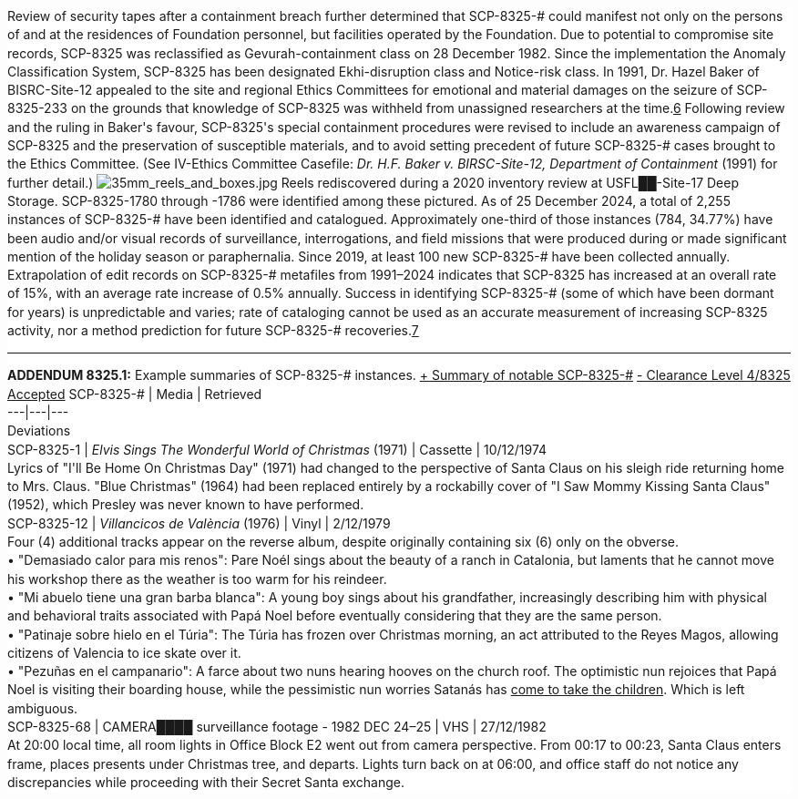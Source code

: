 Review of security tapes after a containment breach further determined that SCP-8325-# could manifest not only on the persons of and at the residences of Foundation personnel, but facilities operated by the Foundation. Due to potential to compromise site records, SCP-8325 was reclassified as Gevurah-containment class on 28 December 1982. Since the implementation the Anomaly Classification System, SCP-8325 has been designated Ekhi-disruption class and Notice-risk class.
In 1991, Dr. Hazel Baker of BISRC-Site-12 appealed to the site and regional Ethics Committees for emotional and material damages on the seizure of SCP-8325-233 on the grounds that knowledge of SCP-8325 was withheld from unassigned researchers at the time.[6](javascript:;) Following review and the ruling in Baker's favour, SCP-8325's special containment procedures were revised to include an awareness campaign of SCP-8325 and the preservation of susceptible materials, and to avoid setting precedent of future SCP-8325-# cases brought to the Ethics Committee. (See Ⅳ-Ethics Committee Casefile: _Dr. H.F. Baker v. BIRSC-Site-12, Department of Containment_ (1991) for further detail.)
![35mm_reels_and_boxes.jpg](https://scp-wiki.wdfiles.com/local--files/scp-8325/35mm_reels_and_boxes.jpg)
Reels rediscovered during a 2020 inventory review at USFL██-Site-17 Deep Storage. SCP-8325-1780 through -1786 were identified among these pictured.
As of 25 December 2024, a total of 2,255 instances of SCP-8325-# have been identified and catalogued. Approximately one-third of those instances (784, 34.77%) have been audio and/or visual records of surveillance, interrogations, and field missions that were produced during or made significant mention of the holiday season or paraphernalia.
Since 2019, at least 100 new SCP-8325-# have been collected annually. Extrapolation of edit records on SCP-8325-# metafiles from 1991–2024 indicates that SCP-8325 has increased at an overall rate of 15%, with an average rate increase of 0.5% annually. Success in identifying SCP-8325-# (some of which have been dormant for years) is unpredictable and varies; rate of cataloging cannot be used as an accurate measurement of increasing SCP-8325 activity, nor a method prediction for future SCP-8325-# recoveries.[7](javascript:;)
* * *
**ADDENDUM 8325.1:** Example summaries of SCP-8325-# instances.
[\+ Summary of notable SCP-8325-#](javascript:;)
[\- Clearance Level 4/8325 Accepted](javascript:;)
SCP-8325-# | Media | Retrieved  
---|---|---  
Deviations  
SCP-8325-1 | _Elvis Sings The Wonderful World of Christmas_ (1971) | Cassette | 10/12/1974  
Lyrics of "I'll Be Home On Christmas Day" (1971) had changed to the perspective of Santa Claus on his sleigh ride returning home to Mrs. Claus. "Blue Christmas" (1964) had been replaced entirely by a rockabilly cover of "I Saw Mommy Kissing Santa Claus" (1952), which Presley was never known to have performed.  
SCP-8325-12 | _Villancicos de València_ (1976) | Vinyl | 2/12/1979  
Four (4) additional tracks appear on the reverse album, despite originally containing six (6) only on the obverse.  
• "Demasiado calor para mis renos": Pare Noél sings about the beauty of a ranch in Catalonia, but laments that he cannot move his workshop there as the weather is too warm for his reindeer.  
• "Mi abuelo tiene una gran barba blanca": A young boy sings about his grandfather, increasingly describing him with physical and behavioral traits associated with Papá Noel before eventually considering that they are the same person.  
• "Patinaje sobre hielo en el Túria": The Túria has frozen over Christmas morning, an act attributed to the Reyes Magos, allowing citizens of Valencia to ice skate over it.  
• "Pezuñas en el campanario": A farce about two nuns hearing hooves on the church roof. The optimistic nun rejoices that Papá Noel is visiting their boarding house, while the pessimistic nun worries Satanás has [come to take the children](/scp-4666). Which is left ambiguous.  
SCP-8325-68 | CAMERA████ surveillance footage - 1982 DEC 24–25 | VHS | 27/12/1982  
At 20:00 local time, all room lights in Office Block E2 went out from camera perspective. From 00:17 to 00:23, Santa Claus enters frame, places presents under Christmas tree, and departs. Lights turn back on at 06:00, and office staff do not notice any discrepancies while proceeding with their Secret Santa exchange.  
  